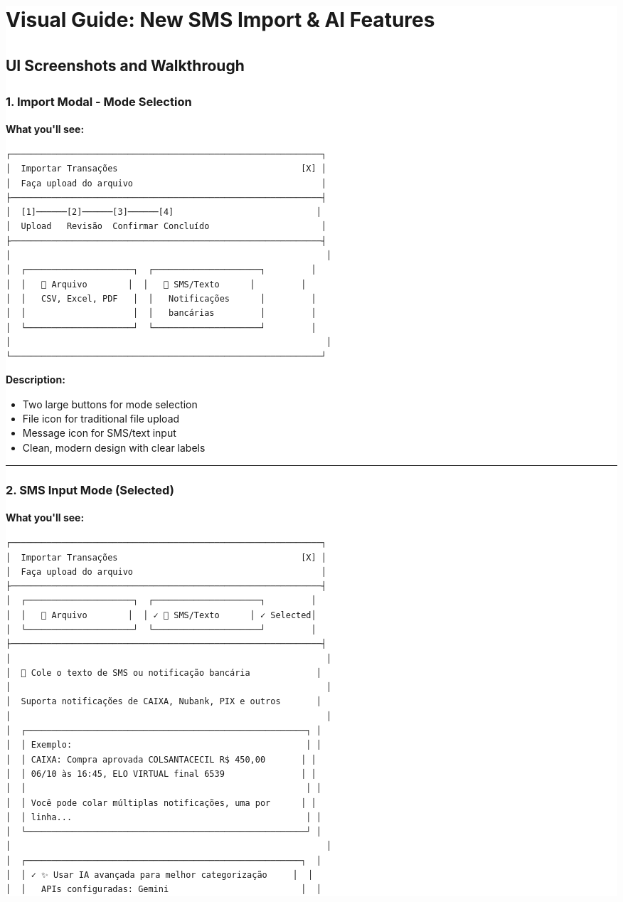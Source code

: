 # Visual Guide: New SMS Import & AI Features

## UI Screenshots and Walkthrough

### 1. Import Modal - Mode Selection

**What you'll see:**

```
┌─────────────────────────────────────────────────────────────┐
│  Importar Transações                                    [X] │
│  Faça upload do arquivo                                     │
├─────────────────────────────────────────────────────────────┤
│  [1]──────[2]──────[3]──────[4]                            │
│  Upload   Revisão  Confirmar Concluído                      │
├─────────────────────────────────────────────────────────────┤
│                                                              │
│  ┌─────────────────────┐  ┌─────────────────────┐         │
│  │   📄 Arquivo        │  │   💬 SMS/Texto      │         │
│  │   CSV, Excel, PDF   │  │   Notificações      │         │
│  │                     │  │   bancárias         │         │
│  └─────────────────────┘  └─────────────────────┘         │
│                                                              │
└─────────────────────────────────────────────────────────────┘
```

**Description:**
- Two large buttons for mode selection
- File icon for traditional file upload
- Message icon for SMS/text input
- Clean, modern design with clear labels

---

### 2. SMS Input Mode (Selected)

**What you'll see:**

```
┌─────────────────────────────────────────────────────────────┐
│  Importar Transações                                    [X] │
│  Faça upload do arquivo                                     │
├─────────────────────────────────────────────────────────────┤
│  ┌─────────────────────┐  ┌─────────────────────┐         │
│  │   📄 Arquivo        │  │ ✓ 💬 SMS/Texto      │ ✓ Selected│
│  └─────────────────────┘  └─────────────────────┘         │
├─────────────────────────────────────────────────────────────┤
│                                                              │
│  💬 Cole o texto de SMS ou notificação bancária             │
│                                                              │
│  Suporta notificações de CAIXA, Nubank, PIX e outros       │
│                                                              │
│  ┌───────────────────────────────────────────────────────┐ │
│  │ Exemplo:                                              │ │
│  │ CAIXA: Compra aprovada COLSANTACECIL R$ 450,00       │ │
│  │ 06/10 às 16:45, ELO VIRTUAL final 6539               │ │
│  │                                                       │ │
│  │ Você pode colar múltiplas notificações, uma por      │ │
│  │ linha...                                              │ │
│  └───────────────────────────────────────────────────────┘ │
│                                                              │
│  ┌──────────────────────────────────────────────────────┐  │
│  │ ✓ ✨ Usar IA avançada para melhor categorização     │  │
│  │   APIs configuradas: Gemini                          │  │
```